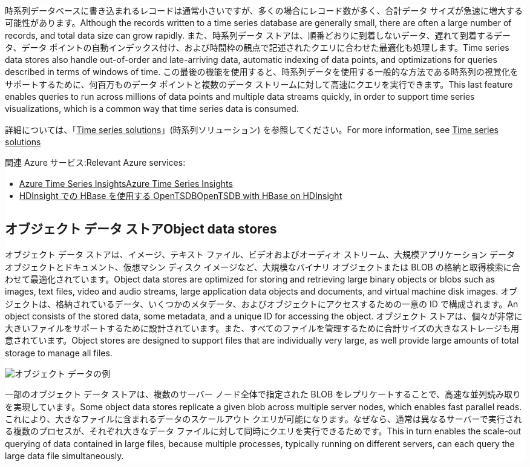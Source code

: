 <span data-ttu-id="47b72-202">時系列データベースに書き込まれるレコードは通常小さいですが、多くの場合にレコード数が多く、合計データ サイズが急速に増大する可能性があります。</span><span class="sxs-lookup"><span data-stu-id="47b72-202">Although the records written to a time series database are generally small, there are often a large number of records, and total data size can grow rapidly.</span></span> <span data-ttu-id="47b72-203">また、時系列データ ストアは、順番どおりに到着しないデータ、遅れて到着するデータ、データ ポイントの自動インデックス付け、および時間枠の観点で記述されたクエリに合わせた最適化も処理します。</span><span class="sxs-lookup"><span data-stu-id="47b72-203">Time series data stores also handle out-of-order and late-arriving data, automatic indexing of data points, and optimizations for queries described in terms of windows of time.</span></span> <span data-ttu-id="47b72-204">この最後の機能を使用すると、時系列データを使用する一般的な方法である時系列の視覚化をサポートするために、何百万ものデータ ポイントと複数のデータ ストリームに対して高速にクエリを実行できます。</span><span class="sxs-lookup"><span data-stu-id="47b72-204">This last feature enables queries to run across millions of data points and multiple data streams quickly, in order to support time series visualizations, which is a common way that time series data is consumed.</span></span>

<span data-ttu-id="47b72-205">詳細については、「[Time series solutions](../scenarios/time-series.md)」(時系列ソリューション) を参照してください。</span><span class="sxs-lookup"><span data-stu-id="47b72-205">For more information, see [Time series solutions](../scenarios/time-series.md)</span></span>

<span data-ttu-id="47b72-206">関連 Azure サービス:</span><span class="sxs-lookup"><span data-stu-id="47b72-206">Relevant Azure services:</span></span>

- [<span data-ttu-id="47b72-207">Azure Time Series Insights</span><span class="sxs-lookup"><span data-stu-id="47b72-207">Azure Time Series Insights</span></span>](https://azure.microsoft.com/services/time-series-insights/)  
- [<span data-ttu-id="47b72-208">HDInsight での HBase を使用する OpenTSDB</span><span class="sxs-lookup"><span data-stu-id="47b72-208">OpenTSDB with HBase on HDInsight</span></span>](/azure/hdinsight/hdinsight-hbase-overview)

## <a name="object-data-stores"></a><span data-ttu-id="47b72-209">オブジェクト データ ストア</span><span class="sxs-lookup"><span data-stu-id="47b72-209">Object data stores</span></span>

<span data-ttu-id="47b72-210">オブジェクト データ ストアは、イメージ、テキスト ファイル、ビデオおよびオーディオ ストリーム、大規模アプリケーション データ オブジェクトとドキュメント、仮想マシン ディスク イメージなど、大規模なバイナリ オブジェクトまたは BLOB の格納と取得検索に合わせて最適化されています。</span><span class="sxs-lookup"><span data-stu-id="47b72-210">Object data stores are optimized for storing and retrieving large binary objects or blobs such as images, text files, video and audio streams, large application data objects and documents, and virtual machine disk images.</span></span> <span data-ttu-id="47b72-211">オブジェクトは、格納されているデータ、いくつかのメタデータ、およびオブジェクトにアクセスするための一意の ID で構成されます。</span><span class="sxs-lookup"><span data-stu-id="47b72-211">An object consists of the stored data, some metadata, and a unique ID for accessing the object.</span></span> <span data-ttu-id="47b72-212">オブジェクト ストアは、個々が非常に大きいファイルをサポートするために設計されています。また、すべてのファイルを管理するために合計サイズの大きなストレージも用意されています。</span><span class="sxs-lookup"><span data-stu-id="47b72-212">Object stores are designed to support files that are individually very large, as well provide large amounts of total storage to manage all files.</span></span>

![オブジェクト データの例](./images/object.png)

<span data-ttu-id="47b72-214">一部のオブジェクト データ ストアは、複数のサーバー ノード全体で指定された BLOB をレプリケートすることで、高速な並列読み取りを実現しています。</span><span class="sxs-lookup"><span data-stu-id="47b72-214">Some object data stores replicate a given blob across multiple server nodes, which enables fast parallel reads.</span></span> <span data-ttu-id="47b72-215">これにより、大きなファイルに含まれるデータのスケールアウト クエリが可能になります。なぜなら、通常は異なるサーバーで実行される複数のプロセスが、それぞれ大きなデータ ファイルに対して同時にクエリを実行できるためです。</span><span class="sxs-lookup"><span data-stu-id="47b72-215">This in turn enables the scale-out querying of data contained in large files, because multiple processes, typically running on different servers, can each query the large data file simultaneously.</span></span>

